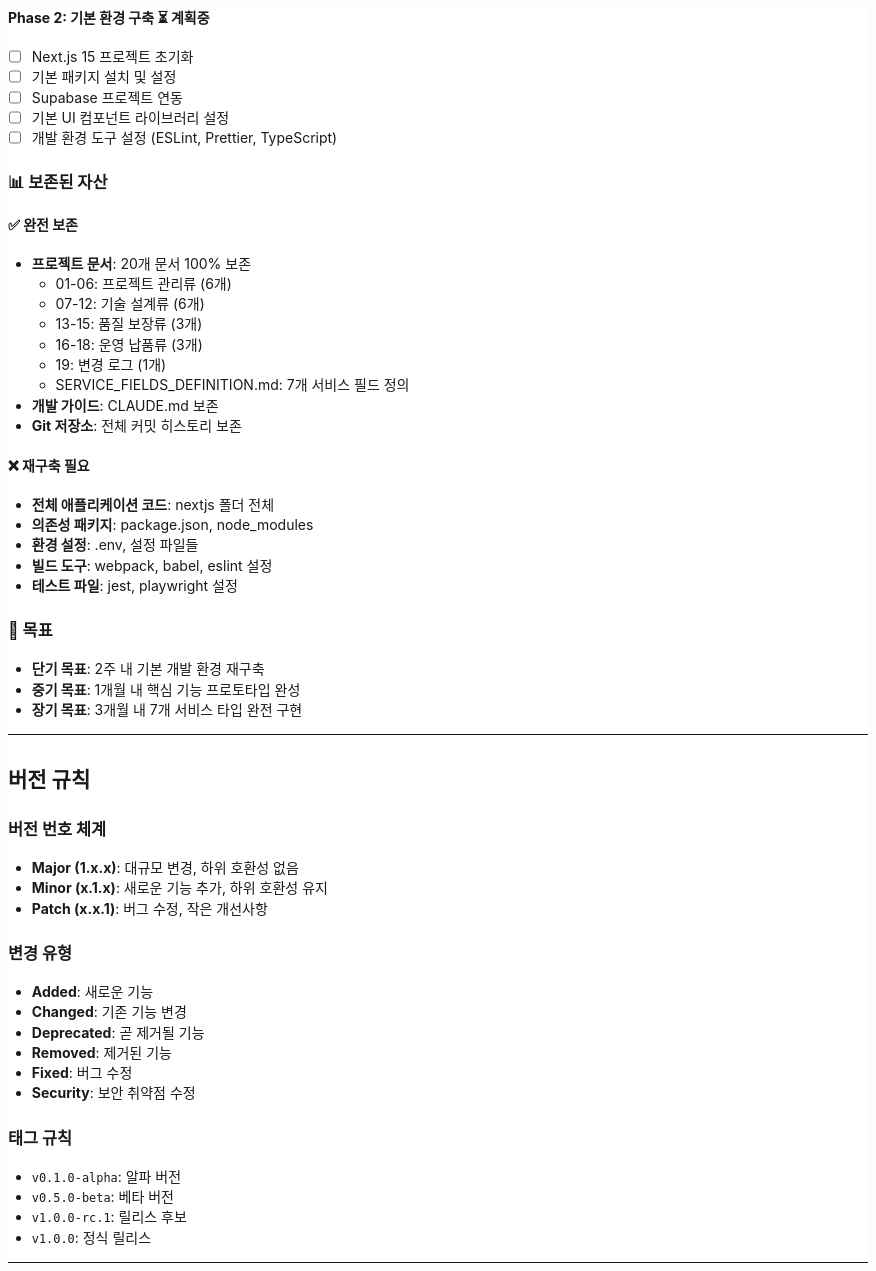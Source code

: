 #### Phase 2: 기본 환경 구축 ⏳ 계획중
- [ ] Next.js 15 프로젝트 초기화
- [ ] 기본 패키지 설치 및 설정
- [ ] Supabase 프로젝트 연동
- [ ] 기본 UI 컴포넌트 라이브러리 설정
- [ ] 개발 환경 도구 설정 (ESLint, Prettier, TypeScript)

### 📊 보존된 자산
#### ✅ 완전 보존
- **프로젝트 문서**: 20개 문서 100% 보존
  - 01-06: 프로젝트 관리류 (6개)
  - 07-12: 기술 설계류 (6개)
  - 13-15: 품질 보장류 (3개)
  - 16-18: 운영 납품류 (3개)
  - 19: 변경 로그 (1개)
  - SERVICE_FIELDS_DEFINITION.md: 7개 서비스 필드 정의
- **개발 가이드**: CLAUDE.md 보존
- **Git 저장소**: 전체 커밋 히스토리 보존

#### ❌ 재구축 필요
- **전체 애플리케이션 코드**: nextjs 폴더 전체
- **의존성 패키지**: package.json, node_modules
- **환경 설정**: .env, 설정 파일들
- **빌드 도구**: webpack, babel, eslint 설정
- **테스트 파일**: jest, playwright 설정

### 🎯 목표
- **단기 목표**: 2주 내 기본 개발 환경 재구축
- **중기 목표**: 1개월 내 핵심 기능 프로토타입 완성
- **장기 목표**: 3개월 내 7개 서비스 타입 완전 구현

---

## 버전 규칙

### 버전 번호 체계
- **Major (1.x.x)**: 대규모 변경, 하위 호환성 없음
- **Minor (x.1.x)**: 새로운 기능 추가, 하위 호환성 유지
- **Patch (x.x.1)**: 버그 수정, 작은 개선사항

### 변경 유형
- **Added**: 새로운 기능
- **Changed**: 기존 기능 변경
- **Deprecated**: 곧 제거될 기능
- **Removed**: 제거된 기능
- **Fixed**: 버그 수정
- **Security**: 보안 취약점 수정

### 태그 규칙
- `v0.1.0-alpha`: 알파 버전
- `v0.5.0-beta`: 베타 버전
- `v1.0.0-rc.1`: 릴리스 후보
- `v1.0.0`: 정식 릴리스

---